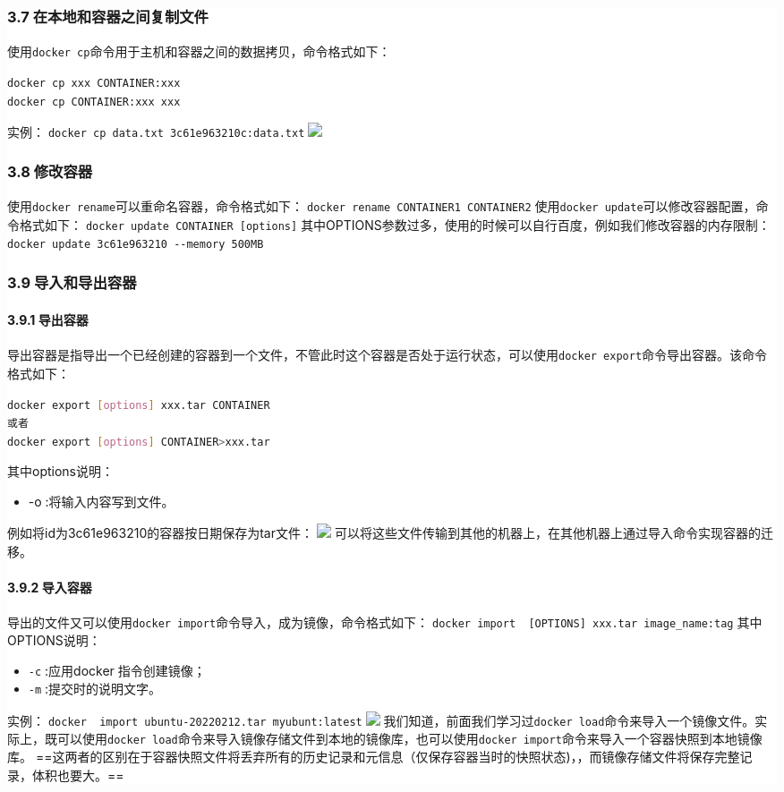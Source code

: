 ### 3.7 在本地和容器之间复制文件

使用`docker cp`命令用于主机和容器之间的数据拷贝，命令格式如下：

```bash
docker cp xxx CONTAINER:xxx 
docker cp CONTAINER:xxx xxx
```

实例：
`docker cp data.txt 3c61e963210c:data.txt`
![](https://raw.githubusercontent.com/unique-pure/NewPicGoLibrary/main/img/watermark%2Ctype_d3F5LXplbmhlaQ%2Cshadow_50%2Ctext_Q1NETiBAdW5pcXVlX3B1cnN1aXQ%3D%2Csize_16%2Ccolor_FFFFFF%2Ct_70%2Cg_se%2Cx_16-20231125205401570.png)

### 3.8 修改容器

使用`docker rename`可以重命名容器，命令格式如下：
`docker rename CONTAINER1 CONTAINER2`
使用`docker update`可以修改容器配置，命令格式如下：
`docker update CONTAINER [options]`
其中OPTIONS参数过多，使用的时候可以自行百度，例如我们修改容器的内存限制：
`docker update 3c61e963210 --memory 500MB`

### 3.9 导入和导出容器

#### 3.9.1 导出容器

导出容器是指导出一个已经创建的容器到一个文件，不管此时这个容器是否处于运行状态，可以使用`docker export`命令导出容器。该命令格式如下：

```bash
docker export [options] xxx.tar CONTAINER 
或者
docker export [options] CONTAINER>xxx.tar
```

其中options说明：

* -o :将输入内容写到文件。

例如将id为3c61e963210的容器按日期保存为tar文件：
![](https://raw.githubusercontent.com/unique-pure/NewPicGoLibrary/main/img/262372ab59414028b53091c724139c29-20231125205408708.png)
可以将这些文件传输到其他的机器上，在其他机器上通过导入命令实现容器的迁移。

#### 3.9.2 导入容器

导出的文件又可以使用`docker import`命令导入，成为镜像，命令格式如下：
`docker import  [OPTIONS] xxx.tar image_name:tag`
其中OPTIONS说明：

* `-c` :应用docker 指令创建镜像；
* `-m` :提交时的说明文字。

实例：
`docker  import ubuntu-20220212.tar myubunt:latest`
![](https://raw.githubusercontent.com/unique-pure/NewPicGoLibrary/main/img/fd4457a141224da88a6c87e130f17253-20231125205414592.png)
我们知道，前面我们学习过`docker load`命令来导入一个镜像文件。实际上，既可以使用`docker load`命令来导入镜像存储文件到本地的镜像库，也可以使用`docker import`命令来导入一个容器快照到本地镜像库。 ==这两者的区别在于容器快照文件将丢弃所有的历史记录和元信息（仅保存容器当时的快照状态)，，而镜像存储文件将保存完整记录，体积也要大。==
